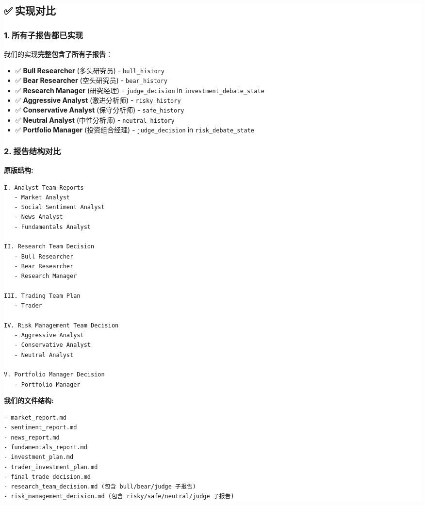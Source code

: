 ## ✅ 实现对比

### 1. 所有子报告都已实现

我们的实现**完整包含了所有子报告**：

- ✅ **Bull Researcher** (多头研究员) - `bull_history`
- ✅ **Bear Researcher** (空头研究员) - `bear_history`
- ✅ **Research Manager** (研究经理) - `judge_decision` in `investment_debate_state`
- ✅ **Aggressive Analyst** (激进分析师) - `risky_history`
- ✅ **Conservative Analyst** (保守分析师) - `safe_history`
- ✅ **Neutral Analyst** (中性分析师) - `neutral_history`
- ✅ **Portfolio Manager** (投资组合经理) - `judge_decision` in `risk_debate_state`

### 2. 报告结构对比

**原版结构:**
```
I. Analyst Team Reports
   - Market Analyst
   - Social Sentiment Analyst
   - News Analyst
   - Fundamentals Analyst

II. Research Team Decision
   - Bull Researcher
   - Bear Researcher
   - Research Manager

III. Trading Team Plan
   - Trader

IV. Risk Management Team Decision
   - Aggressive Analyst
   - Conservative Analyst
   - Neutral Analyst

V. Portfolio Manager Decision
   - Portfolio Manager
```

**我们的文件结构:**
```
- market_report.md
- sentiment_report.md
- news_report.md
- fundamentals_report.md
- investment_plan.md
- trader_investment_plan.md
- final_trade_decision.md
- research_team_decision.md (包含 bull/bear/judge 子报告)
- risk_management_decision.md (包含 risky/safe/neutral/judge 子报告)
```
